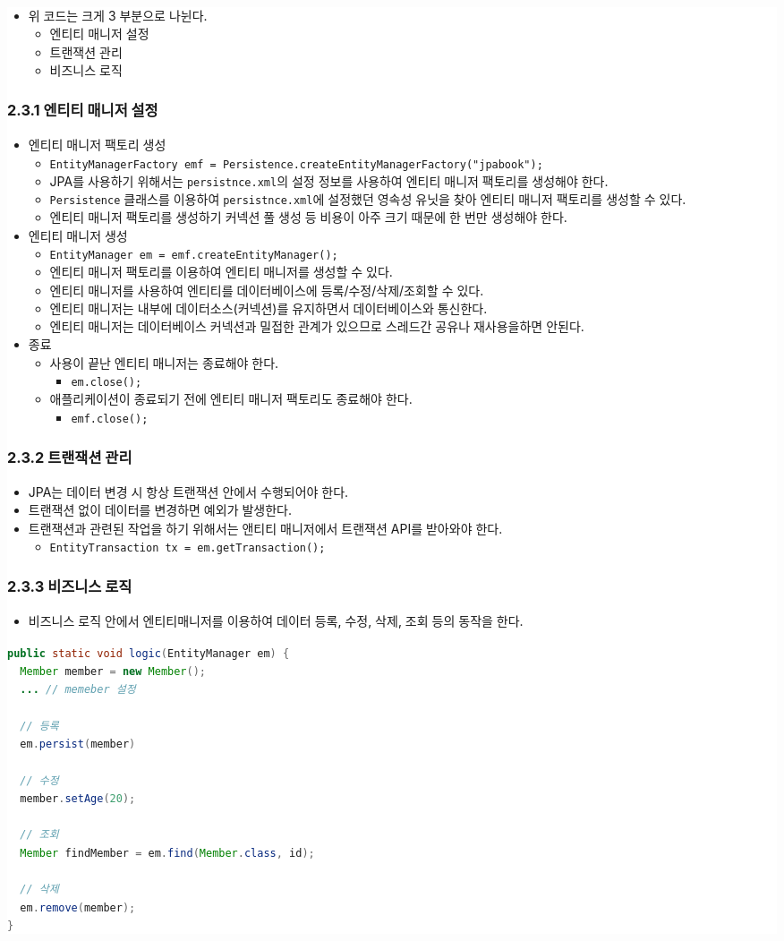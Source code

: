 - 위 코드는 크게 3 부분으로 나뉜다.
  - 엔티티 매니저 설정
  - 트랜잭션 관리
  - 비즈니스 로직

### 2.3.1 엔티티 매니저 설정

- 엔티티 매니저 팩토리 생성
  - `EntityManagerFactory emf = Persistence.createEntityManagerFactory("jpabook");`
  - JPA를 사용하기 위해서는 `persistnce.xml`의 설정 정보를 사용하여 엔티티 매니저 팩토리를 생성해야 한다.
  - `Persistence` 클래스를 이용하여 `persistnce.xml`에 설정했던 영속성 유닛을 찾아 엔티티 매니저 팩토리를 생성할 수 있다.
  - 엔티티 매니저 팩토리를 생성하기 커넥션 풀 생성 등 비용이 아주 크기 때문에 한 번만 생성해야 한다.
- 엔티티 매니저 생성
  - `EntityManager em = emf.createEntityManager();`
  - 엔티티 매니저 팩토리를 이용하여 엔티티 매니저를 생성할 수 있다.
  - 엔티티 매니저를 사용하여 엔티티를 데이터베이스에 등록/수정/삭제/조회할 수 있다.
  - 엔티티 매니저는 내부에 데이터소스(커넥션)를 유지하면서 데이터베이스와 통신한다.
  - 엔티티 매니저는 데이터베이스 커넥션과 밀접한 관계가 있으므로 스레드간 공유나 재사용을하면 안된다.
- 종료
  - 사용이 끝난 엔티티 매니저는 종료해야 한다.
    - `em.close();`
  - 애플리케이션이 종료되기 전에 엔티티 매니저 팩토리도 종료해야 한다.
    - `emf.close();`

### 2.3.2 트랜잭션 관리

- JPA는 데이터 변경 시 항상 트랜잭션 안에서 수행되어야 한다.
- 트랜잭션 없이 데이터를 변경하면 예외가 발생한다.
- 트랜잭션과 관련된 작업을 하기 위해서는 앤티티 매니저에서 트랜잭션 API를 받아와야 한다.
  - `EntityTransaction tx = em.getTransaction();`

### 2.3.3 비즈니스 로직

- 비즈니스 로직 안에서 엔티티매니저를 이용하여 데이터 등록, 수정, 삭제, 조회 등의 동작을 한다.

```java
public static void logic(EntityManager em) {
  Member member = new Member();
  ... // memeber 설정

  // 등록
  em.persist(member)

  // 수정
  member.setAge(20);

  // 조회
  Member findMember = em.find(Member.class, id);

  // 삭제
  em.remove(member);
}
```
